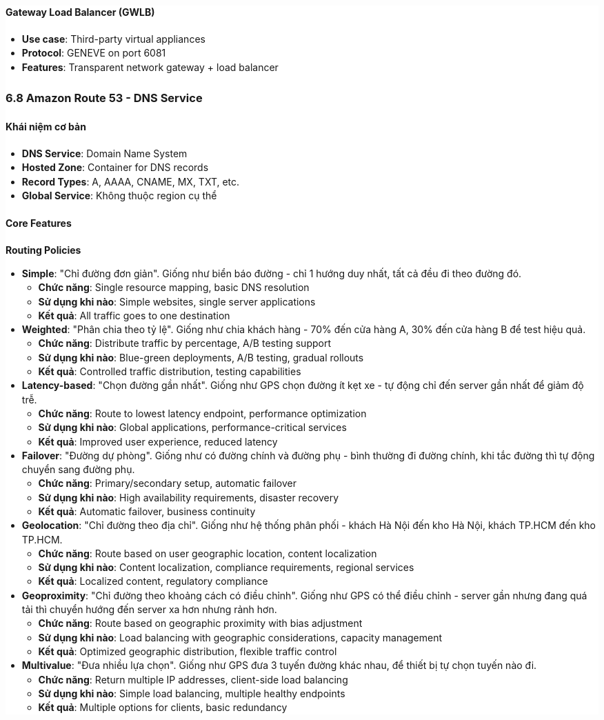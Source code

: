 #### **Gateway Load Balancer (GWLB)**
- **Use case**: Third-party virtual appliances
- **Protocol**: GENEVE on port 6081
- **Features**: Transparent network gateway + load balancer

### **6.8 Amazon Route 53 - DNS Service**

#### **Khái niệm cơ bản**
- **DNS Service**: Domain Name System
- **Hosted Zone**: Container for DNS records
- **Record Types**: A, AAAA, CNAME, MX, TXT, etc.
- **Global Service**: Không thuộc region cụ thể

#### **Core Features**

**Routing Policies**
- **Simple**: "Chỉ đường đơn giản". Giống như biển báo đường - chỉ 1 hướng duy nhất, tất cả đều đi theo đường đó.
  - **Chức năng**: Single resource mapping, basic DNS resolution
  - **Sử dụng khi nào**: Simple websites, single server applications
  - **Kết quả**: All traffic goes to one destination
- **Weighted**: "Phân chia theo tỷ lệ". Giống như chia khách hàng - 70% đến cửa hàng A, 30% đến cửa hàng B để test hiệu quả.
  - **Chức năng**: Distribute traffic by percentage, A/B testing support
  - **Sử dụng khi nào**: Blue-green deployments, A/B testing, gradual rollouts
  - **Kết quả**: Controlled traffic distribution, testing capabilities
- **Latency-based**: "Chọn đường gần nhất". Giống như GPS chọn đường ít kẹt xe - tự động chỉ đến server gần nhất để giảm độ trễ.
  - **Chức năng**: Route to lowest latency endpoint, performance optimization
  - **Sử dụng khi nào**: Global applications, performance-critical services
  - **Kết quả**: Improved user experience, reduced latency
- **Failover**: "Đường dự phòng". Giống như có đường chính và đường phụ - bình thường đi đường chính, khi tắc đường thì tự động chuyển sang đường phụ.
  - **Chức năng**: Primary/secondary setup, automatic failover
  - **Sử dụng khi nào**: High availability requirements, disaster recovery
  - **Kết quả**: Automatic failover, business continuity
- **Geolocation**: "Chỉ đường theo địa chỉ". Giống như hệ thống phân phối - khách Hà Nội đến kho Hà Nội, khách TP.HCM đến kho TP.HCM.
  - **Chức năng**: Route based on user geographic location, content localization
  - **Sử dụng khi nào**: Content localization, compliance requirements, regional services
  - **Kết quả**: Localized content, regulatory compliance
- **Geoproximity**: "Chỉ đường theo khoảng cách có điều chỉnh". Giống như GPS có thể điều chỉnh - server gần nhưng đang quá tải thì chuyển hướng đến server xa hơn nhưng rảnh hơn.
  - **Chức năng**: Route based on geographic proximity with bias adjustment
  - **Sử dụng khi nào**: Load balancing with geographic considerations, capacity management
  - **Kết quả**: Optimized geographic distribution, flexible traffic control
- **Multivalue**: "Đưa nhiều lựa chọn". Giống như GPS đưa 3 tuyến đường khác nhau, để thiết bị tự chọn tuyến nào đi.
  - **Chức năng**: Return multiple IP addresses, client-side load balancing
  - **Sử dụng khi nào**: Simple load balancing, multiple healthy endpoints
  - **Kết quả**: Multiple options for clients, basic redundancy
